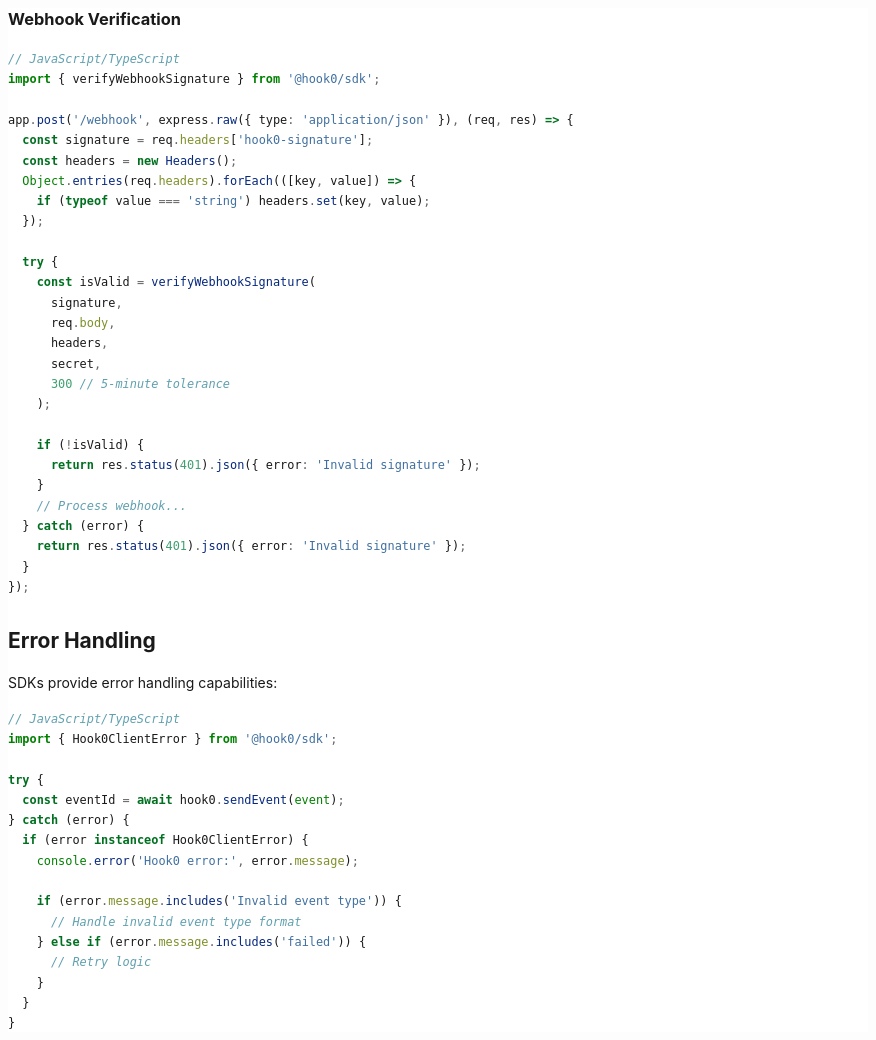 ### Webhook Verification

```typescript
// JavaScript/TypeScript
import { verifyWebhookSignature } from '@hook0/sdk';

app.post('/webhook', express.raw({ type: 'application/json' }), (req, res) => {
  const signature = req.headers['hook0-signature'];
  const headers = new Headers();
  Object.entries(req.headers).forEach(([key, value]) => {
    if (typeof value === 'string') headers.set(key, value);
  });
  
  try {
    const isValid = verifyWebhookSignature(
      signature,
      req.body,
      headers,
      secret,
      300 // 5-minute tolerance
    );
    
    if (!isValid) {
      return res.status(401).json({ error: 'Invalid signature' });
    }
    // Process webhook...
  } catch (error) {
    return res.status(401).json({ error: 'Invalid signature' });
  }
});
```

## Error Handling

SDKs provide error handling capabilities:

```typescript
// JavaScript/TypeScript
import { Hook0ClientError } from '@hook0/sdk';

try {
  const eventId = await hook0.sendEvent(event);
} catch (error) {
  if (error instanceof Hook0ClientError) {
    console.error('Hook0 error:', error.message);
    
    if (error.message.includes('Invalid event type')) {
      // Handle invalid event type format
    } else if (error.message.includes('failed')) {
      // Retry logic
    }
  }
}
```

